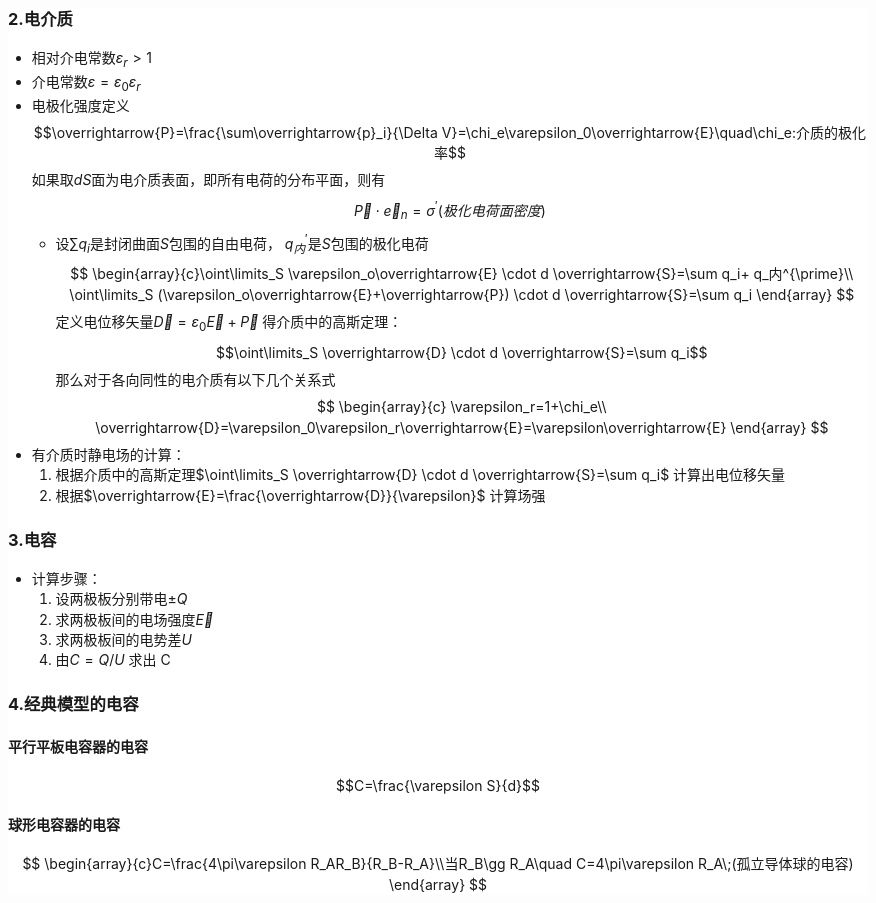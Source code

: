 ### 2.电介质

- 相对介电常数$\varepsilon_r>1$
- 介电常数$\varepsilon=\varepsilon_0 \varepsilon_r$
- 电极化强度定义
  $$\overrightarrow{P}=\frac{\sum\overrightarrow{p}_i}{\Delta V}=\chi_e\varepsilon_0\overrightarrow{E}\quad\chi_e:介质的极化率$$
  如果取$dS$面为电介质表面，即所有电荷的分布平面，则有$$\overrightarrow{P}\cdot \overrightarrow{e}_n=\sigma^{\prime}(极化电荷面密度)$$
  - 设$\sum q_i$是封闭曲面$S$包围的自由电荷， $q_内^{\prime}$是$S$包围的极化电荷
    $$
    \begin{array}{c}\oint\limits_S \varepsilon_o\overrightarrow{E} \cdot d \overrightarrow{S}=\sum q_i+ q_内^{\prime}\\
    \oint\limits_S (\varepsilon_o\overrightarrow{E}+\overrightarrow{P}) \cdot d \overrightarrow{S}=\sum q_i
    \end{array}
    $$
    定义电位移矢量$\overrightarrow{D}=\varepsilon_0\overrightarrow{E}+\overrightarrow{P}$ 得介质中的高斯定理：
    $$\oint\limits_S \overrightarrow{D} \cdot d \overrightarrow{S}=\sum q_i$$
    那么对于各向同性的电介质有以下几个关系式
    $$
    \begin{array}{c}
    \varepsilon_r=1+\chi_e\\
    \overrightarrow{D}=\varepsilon_0\varepsilon_r\overrightarrow{E}=\varepsilon\overrightarrow{E}
    \end{array}
    $$
- 有介质时静电场的计算：
  1. 根据介质中的高斯定理$\oint\limits_S \overrightarrow{D} \cdot d \overrightarrow{S}=\sum q_i$ 计算出电位移矢量
  2. 根据$\overrightarrow{E}=\frac{\overrightarrow{D}}{\varepsilon}$ 计算场强

### 3.电容

- 计算步骤：
  1. 设两极板分别带电$\pm Q$
  2. 求两极板间的电场强度$\overrightarrow{E}$
  3. 求两极板间的电势差$U$
  4. 由$C=Q/U$ 求出 C

### 4.经典模型的电容

#### 平行平板电容器的电容

$$C=\frac{\varepsilon S}{d}$$

#### 球形电容器的电容

$$
\begin{array}{c}C=\frac{4\pi\varepsilon R_AR_B}{R_B-R_A}\\当R_B\gg R_A\quad C=4\pi\varepsilon R_A\;(孤立导体球的电容)
\end{array}
$$
